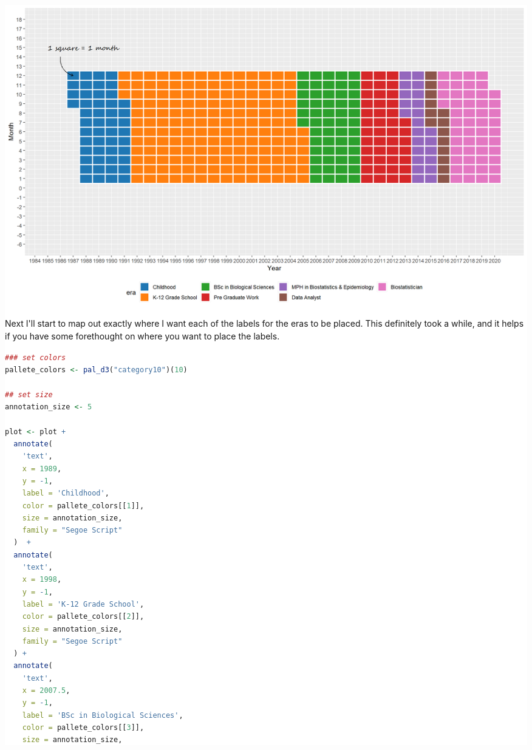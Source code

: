<img src="index_files/figure-html/unnamed-chunk-5-1.png" width="1152" style="display: block; margin: auto;" />

Next I'll start to map out exactly where I want each of the labels for the eras to be placed. This definitely took a while, and it helps if you have some forethought on where you want to place the labels.


```r
### set colors 
pallete_colors <- pal_d3("category10")(10)

## set size
annotation_size <- 5

plot <- plot + 
  annotate(
    'text',
    x = 1989,
    y = -1,
    label = 'Childhood',
    color = pallete_colors[[1]],
    size = annotation_size,
    family = "Segoe Script"
  )  +
  annotate(
    'text',
    x = 1998,
    y = -1,
    label = 'K-12 Grade School',
    color = pallete_colors[[2]],
    size = annotation_size,
    family = "Segoe Script"
  ) +
  annotate(
    'text',
    x = 2007.5,
    y = -1,
    label = 'BSc in Biological Sciences',
    color = pallete_colors[[3]],
    size = annotation_size,
```